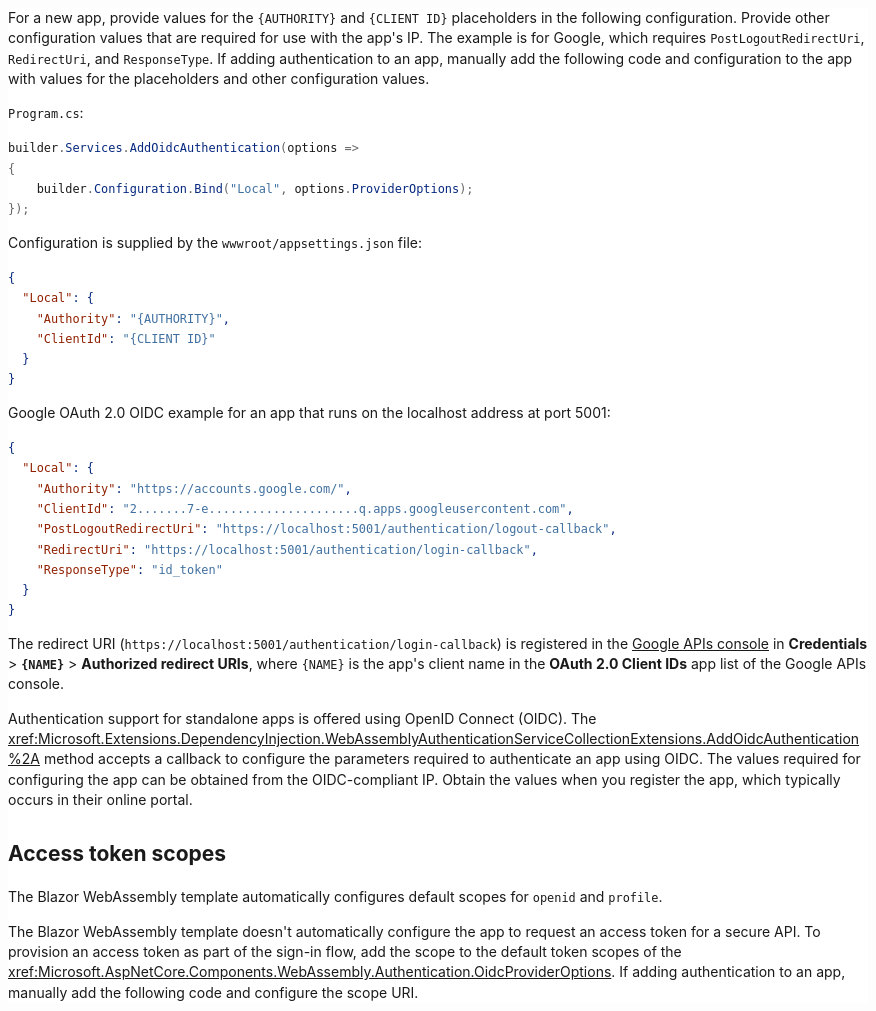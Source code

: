 For a new app, provide values for the `{AUTHORITY}` and `{CLIENT ID}` placeholders in the following configuration. Provide other configuration values that are required for use with the app's IP. The example is for Google, which requires `PostLogoutRedirectUri`, `RedirectUri`, and `ResponseType`. If adding authentication to an app, manually add the following code and configuration to the app with values for the placeholders and other configuration values.

`Program.cs`:

```csharp
builder.Services.AddOidcAuthentication(options =>
{
    builder.Configuration.Bind("Local", options.ProviderOptions);
});
```

Configuration is supplied by the `wwwroot/appsettings.json` file:

```json
{
  "Local": {
    "Authority": "{AUTHORITY}",
    "ClientId": "{CLIENT ID}"
  }
}
```

Google OAuth 2.0 OIDC example for an app that runs on the localhost address at port 5001:

```json
{
  "Local": {
    "Authority": "https://accounts.google.com/",
    "ClientId": "2.......7-e.....................q.apps.googleusercontent.com",
    "PostLogoutRedirectUri": "https://localhost:5001/authentication/logout-callback",
    "RedirectUri": "https://localhost:5001/authentication/login-callback",
    "ResponseType": "id_token"
  }
}
```

The redirect URI (`https://localhost:5001/authentication/login-callback`) is registered in the [Google APIs console](https://console.developers.google.com/apis/dashboard) in **Credentials** > **`{NAME}`** > **Authorized redirect URIs**, where `{NAME}` is the app's client name in the **OAuth 2.0 Client IDs** app list of the Google APIs console.

Authentication support for standalone apps is offered using OpenID Connect (OIDC). The <xref:Microsoft.Extensions.DependencyInjection.WebAssemblyAuthenticationServiceCollectionExtensions.AddOidcAuthentication%2A> method accepts a callback to configure the parameters required to authenticate an app using OIDC. The values required for configuring the app can be obtained from the OIDC-compliant IP. Obtain the values when you register the app, which typically occurs in their online portal.

## Access token scopes

The Blazor WebAssembly template automatically configures default scopes for `openid` and `profile`.

The Blazor WebAssembly template doesn't automatically configure the app to request an access token for a secure API. To provision an access token as part of the sign-in flow, add the scope to the default token scopes of the <xref:Microsoft.AspNetCore.Components.WebAssembly.Authentication.OidcProviderOptions>. If adding authentication to an app, manually add the following code and configure the scope URI.
